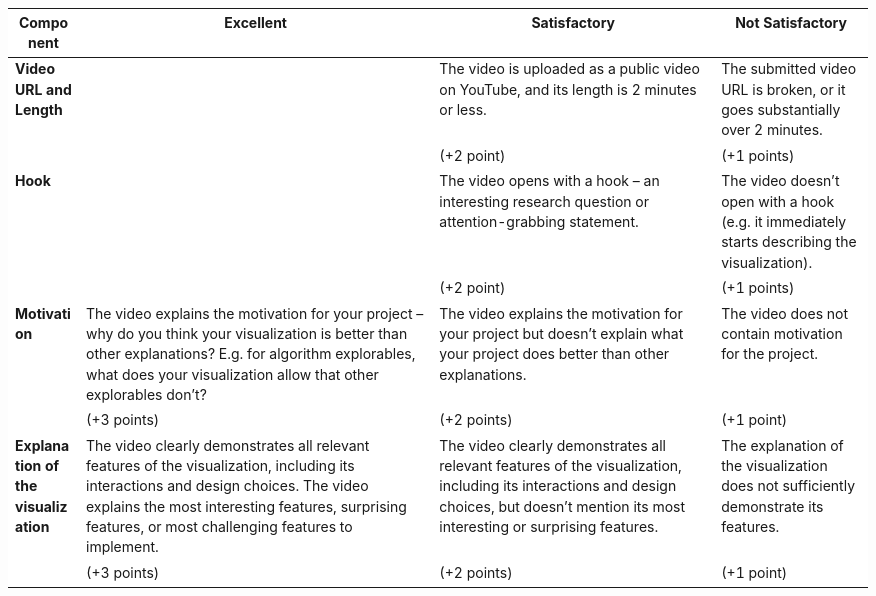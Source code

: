 | Component                            | Excellent                                                                                                                                                                                                                                                   | Satisfactory                                                                                                                                                                               | Not Satisfactory                                                                              |
| ------------------------------------ | ----------------------------------------------------------------------------------------------------------------------------------------------------------------------------------------------------------------------------------------------------------- | ------------------------------------------------------------------------------------------------------------------------------------------------------------------------------------------ | --------------------------------------------------------------------------------------------- |
| **Video URL and Length**             |                                                                                                                                                                                                                                                             | The video is uploaded as a public video on YouTube, and its length is 2 minutes or less.                                                                                                   | The submitted video URL is broken, or it goes substantially over 2 minutes.                   |
|                                      |                                                                                                                                                                                                                                                             | (+2 point)                                                                                                                                                                                 | (+1 points)                                                                                   |
| **Hook**                             |                                                                                                                                                                                                                                                             | The video opens with a hook – an interesting research question or attention-grabbing statement.                                                                                            | The video doesn’t open with a hook (e.g. it immediately starts describing the visualization). |
|                                      |                                                                                                                                                                                                                                                             | (+2 point)                                                                                                                                                                                 | (+1 points)                                                                                   |
| **Motivation**                       | The video explains the motivation for your project – why do you think your visualization is better than other explanations? E.g. for algorithm explorables, what does your visualization allow that other explorables don’t?                                | The video explains the motivation for your project but doesn’t explain what your project does better than other explanations.                                                              | The video does not contain motivation for the project.                                        |
|                                      | (+3 points)                                                                                                                                                                                                                                                 | (+2 points)                                                                                                                                                                                | (+1 point)                                                                                    |
| **Explanation of the visualization** | The video clearly demonstrates all relevant features of the visualization, including its interactions and design choices. The video explains the most interesting features, surprising features, or most challenging features to implement.                 | The video clearly demonstrates all relevant features of the visualization, including its interactions and design choices, but doesn’t mention its most interesting or surprising features. | The explanation of the visualization does not sufficiently demonstrate its features.          |
|                                      | (+3 points)                                                                                                                                                                                                                                                 | (+2 points)                                                                                                                                                                                | (+1 point)                                                                                    |